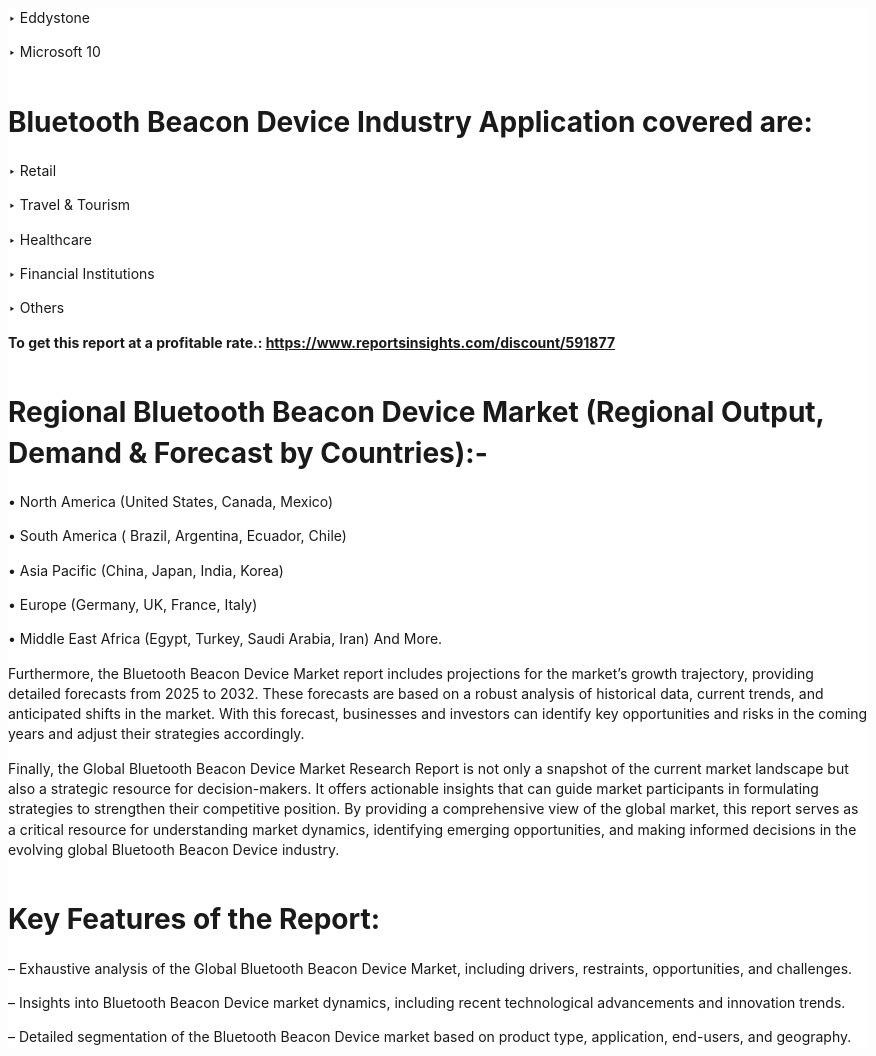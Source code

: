 ‣ Eddystone

‣ Microsoft 10

# <strong>Bluetooth Beacon Device Industry Application covered are:</strong>

‣ Retail

‣  Travel & Tourism

‣  Healthcare

‣  Financial Institutions

‣  Others

<strong>To get this report at a profitable rate.: <a href=https://www.reportsinsights.com/discount/591877>https://www.reportsinsights.com/discount/591877</a></strong>

# <strong>Regional Bluetooth Beacon Device Market (Regional Output, Demand &amp; Forecast by Countries):-</strong>

• North America (United States, Canada, Mexico)

• South America ( Brazil, Argentina, Ecuador, Chile)

• Asia Pacific (China, Japan, India, Korea)

• Europe (Germany, UK, France, Italy)

• Middle East Africa (Egypt, Turkey, Saudi Arabia, Iran) And More.

Furthermore, the Bluetooth Beacon Device Market report includes projections for the market’s growth trajectory, providing detailed forecasts from 2025 to 2032. These forecasts are based on a robust analysis of historical data, current trends, and anticipated shifts in the market. With this forecast, businesses and investors can identify key opportunities and risks in the coming years and adjust their strategies accordingly.

Finally, the Global Bluetooth Beacon Device Market Research Report is not only a snapshot of the current market landscape but also a strategic resource for decision-makers. It offers actionable insights that can guide market participants in formulating strategies to strengthen their competitive position. By providing a comprehensive view of the global market, this report serves as a critical resource for understanding market dynamics, identifying emerging opportunities, and making informed decisions in the evolving global Bluetooth Beacon Device industry.

# <strong>Key Features of the Report:</strong>

– Exhaustive analysis of the Global Bluetooth Beacon Device Market, including drivers, restraints, opportunities, and challenges.

– Insights into Bluetooth Beacon Device market dynamics, including recent technological advancements and innovation trends.

– Detailed segmentation of the Bluetooth Beacon Device market based on product type, application, end-users, and geography.
